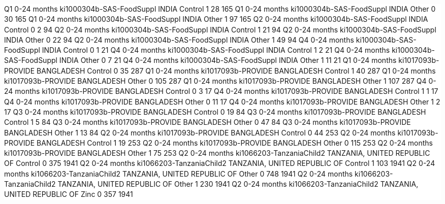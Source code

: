 Q1         0-24 months   ki1000304b-SAS-FoodSuppl    INDIA                          Control               1       28     165
Q1         0-24 months   ki1000304b-SAS-FoodSuppl    INDIA                          Other                 0       30     165
Q1         0-24 months   ki1000304b-SAS-FoodSuppl    INDIA                          Other                 1       97     165
Q2         0-24 months   ki1000304b-SAS-FoodSuppl    INDIA                          Control               0        2      94
Q2         0-24 months   ki1000304b-SAS-FoodSuppl    INDIA                          Control               1       21      94
Q2         0-24 months   ki1000304b-SAS-FoodSuppl    INDIA                          Other                 0       22      94
Q2         0-24 months   ki1000304b-SAS-FoodSuppl    INDIA                          Other                 1       49      94
Q4         0-24 months   ki1000304b-SAS-FoodSuppl    INDIA                          Control               0        1      21
Q4         0-24 months   ki1000304b-SAS-FoodSuppl    INDIA                          Control               1        2      21
Q4         0-24 months   ki1000304b-SAS-FoodSuppl    INDIA                          Other                 0        7      21
Q4         0-24 months   ki1000304b-SAS-FoodSuppl    INDIA                          Other                 1       11      21
Q1         0-24 months   ki1017093b-PROVIDE          BANGLADESH                     Control               0       35     287
Q1         0-24 months   ki1017093b-PROVIDE          BANGLADESH                     Control               1       40     287
Q1         0-24 months   ki1017093b-PROVIDE          BANGLADESH                     Other                 0      105     287
Q1         0-24 months   ki1017093b-PROVIDE          BANGLADESH                     Other                 1      107     287
Q4         0-24 months   ki1017093b-PROVIDE          BANGLADESH                     Control               0        3      17
Q4         0-24 months   ki1017093b-PROVIDE          BANGLADESH                     Control               1        1      17
Q4         0-24 months   ki1017093b-PROVIDE          BANGLADESH                     Other                 0       11      17
Q4         0-24 months   ki1017093b-PROVIDE          BANGLADESH                     Other                 1        2      17
Q3         0-24 months   ki1017093b-PROVIDE          BANGLADESH                     Control               0       19      84
Q3         0-24 months   ki1017093b-PROVIDE          BANGLADESH                     Control               1        5      84
Q3         0-24 months   ki1017093b-PROVIDE          BANGLADESH                     Other                 0       47      84
Q3         0-24 months   ki1017093b-PROVIDE          BANGLADESH                     Other                 1       13      84
Q2         0-24 months   ki1017093b-PROVIDE          BANGLADESH                     Control               0       44     253
Q2         0-24 months   ki1017093b-PROVIDE          BANGLADESH                     Control               1       19     253
Q2         0-24 months   ki1017093b-PROVIDE          BANGLADESH                     Other                 0      115     253
Q2         0-24 months   ki1017093b-PROVIDE          BANGLADESH                     Other                 1       75     253
Q2         0-24 months   ki1066203-TanzaniaChild2    TANZANIA, UNITED REPUBLIC OF   Control               0      375    1941
Q2         0-24 months   ki1066203-TanzaniaChild2    TANZANIA, UNITED REPUBLIC OF   Control               1      103    1941
Q2         0-24 months   ki1066203-TanzaniaChild2    TANZANIA, UNITED REPUBLIC OF   Other                 0      748    1941
Q2         0-24 months   ki1066203-TanzaniaChild2    TANZANIA, UNITED REPUBLIC OF   Other                 1      230    1941
Q2         0-24 months   ki1066203-TanzaniaChild2    TANZANIA, UNITED REPUBLIC OF   Zinc                  0      357    1941
